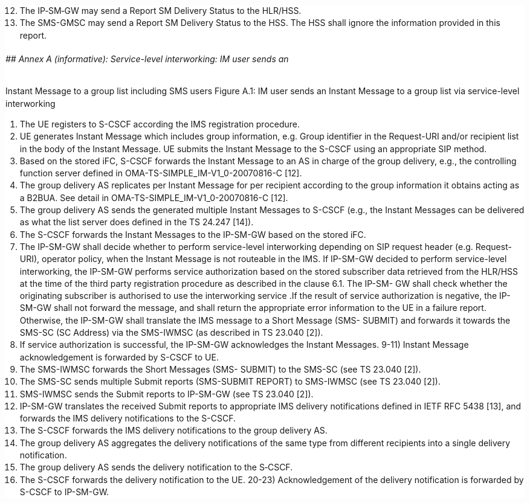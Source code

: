 12) The IP‑SM‑GW may send a Report SM Delivery Status to the HLR/HSS.
13) The SMS-GMSC may send a Report SM Delivery Status to the HSS. The HSS
shall ignore the information provided in this report.
###### ## Annex A (informative): Service-level interworking: IM user sends an
Instant Message to a group list including SMS users
Figure A.1: IM user sends an Instant Message to a group list via service-level
interworking
1) The UE registers to S-CSCF according the IMS registration procedure.
2) UE generates Instant Message which includes group information, e.g. Group
identifier in the Request-URI and/or recipient list in the body of the Instant
Message. UE submits the Instant Message to the S-CSCF using an appropriate SIP
method.
3) Based on the stored iFC, S-CSCF forwards the Instant Message to an AS in
charge of the group delivery, e.g., the controlling function server defined in
OMA-TS-SIMPLE_IM-V1_0-20070816-C [12].
4) The group delivery AS replicates per Instant Message for per recipient
according to the group information it obtains acting as a B2BUA. See detail in
OMA-TS-SIMPLE_IM-V1_0-20070816-C [12].
5) The group delivery AS sends the generated multiple Instant Messages to
S-CSCF (e.g., the Instant Messages can be delivered as what the list server
does defined in the TS 24.247 [14]).
6) The S-CSCF forwards the Instant Messages to the IP-SM-GW based on the
stored iFC.
7) The IP-SM-GW shall decide whether to perform service-level interworking
depending on SIP request header (e.g. Request-URI), operator policy, when the
Instant Message is not routeable in the IMS. If IP-SM-GW decided to perform
service-level interworking, the IP-SM-GW performs service authorization based
on the stored subscriber data retrieved from the HLR/HSS at the time of the
third party registration procedure as described in the clause 6.1. The IP-SM-
GW shall check whether the originating subscriber is authorised to use the
interworking service .If the result of service authorization is negative, the
IP-SM-GW shall not forward the message, and shall return the appropriate error
information to the UE in a failure report. Otherwise, the IP-SM-GW shall
translate the IMS message to a Short Message (SMS- SUBMIT) and forwards it
towards the SMS-SC (SC Address) via the SMS-IWMSC (as described in TS 23.040
[2]).
8) If service authorization is successful, the IP-SM-GW acknowledges the
Instant Messages.
9-11) Instant Message acknowledgement is forwarded by S-CSCF to UE.
12) The SMS-IWMSC forwards the Short Messages (SMS- SUBMIT) to the SMS-SC (see
TS 23.040 [2]).
13) The SMS-SC sends multiple Submit reports (SMS-SUBMIT REPORT) to SMS-IWMSC
(see TS 23.040 [2]).
14) SMS-IWMSC sends the Submit reports to IP-SM-GW (see TS 23.040 [2]).
15) IP-SM-GW translates the received Submit reports to appropriate IMS
delivery notifications defined in IETF RFC 5438 [13], and forwards the IMS
delivery notifications to the S-CSCF.
16) The S-CSCF forwards the IMS delivery notifications to the group delivery
AS.
17) The group delivery AS aggregates the delivery notifications of the same
type from different recipients into a single delivery notification.
18) The group delivery AS sends the delivery notification to the S‑CSCF.
19) The S-CSCF forwards the delivery notification to the UE.
20-23) Acknowledgement of the delivery notification is forwarded by S-CSCF to
IP-SM-GW.
#